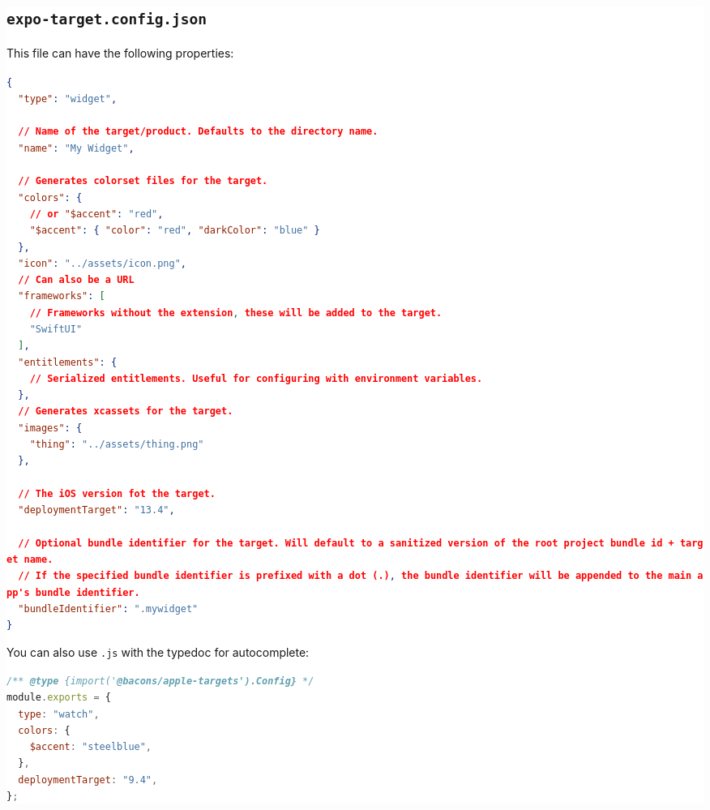 ## `expo-target.config.json`

This file can have the following properties:

```json
{
  "type": "widget",

  // Name of the target/product. Defaults to the directory name.
  "name": "My Widget",

  // Generates colorset files for the target.
  "colors": {
    // or "$accent": "red",
    "$accent": { "color": "red", "darkColor": "blue" }
  },
  "icon": "../assets/icon.png",
  // Can also be a URL
  "frameworks": [
    // Frameworks without the extension, these will be added to the target.
    "SwiftUI"
  ],
  "entitlements": {
    // Serialized entitlements. Useful for configuring with environment variables.
  },
  // Generates xcassets for the target.
  "images": {
    "thing": "../assets/thing.png"
  },

  // The iOS version fot the target.
  "deploymentTarget": "13.4",

  // Optional bundle identifier for the target. Will default to a sanitized version of the root project bundle id + target name.
  // If the specified bundle identifier is prefixed with a dot (.), the bundle identifier will be appended to the main app's bundle identifier.
  "bundleIdentifier": ".mywidget"
}
```

You can also use `.js` with the typedoc for autocomplete:

```js
/** @type {import('@bacons/apple-targets').Config} */
module.exports = {
  type: "watch",
  colors: {
    $accent: "steelblue",
  },
  deploymentTarget: "9.4",
};
```

